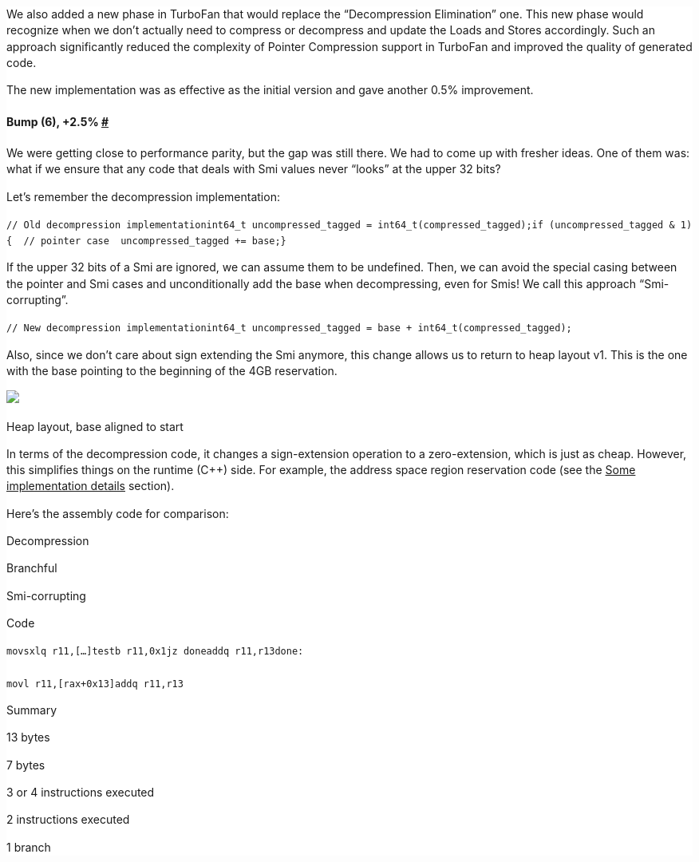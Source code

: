 We also added a new phase in TurboFan that would replace the “Decompression Elimination” one. This new phase would recognize when we don’t actually need to compress or decompress and update the Loads and Stores accordingly. Such an approach significantly reduced the complexity of Pointer Compression support in TurboFan and improved the quality of generated code.

The new implementation was as effective as the initial version and gave another 0.5% improvement.

#### Bump (6), +2.5% [#](#bump-(6)%2C-%2B2.5%25)

We were getting close to performance parity, but the gap was still there. We had to come up with fresher ideas. One of them was: what if we ensure that any code that deals with Smi values never “looks” at the upper 32 bits?

Let’s remember the decompression implementation:

    // Old decompression implementationint64_t uncompressed_tagged = int64_t(compressed_tagged);if (uncompressed_tagged & 1) {  // pointer case  uncompressed_tagged += base;}

If the upper 32 bits of a Smi are ignored, we can assume them to be undefined. Then, we can avoid the special casing between the pointer and Smi cases and unconditionally add the base when decompressing, even for Smis! We call this approach “Smi-corrupting”.

    // New decompression implementationint64_t uncompressed_tagged = base + int64_t(compressed_tagged);

Also, since we don’t care about sign extending the Smi anymore, this change allows us to return to heap layout v1. This is the one with the base pointing to the beginning of the 4GB reservation.

![](/_img/pointer-compression/heap-layout-1.svg)

Heap layout, base aligned to start

In terms of the decompression code, it changes a sign-extension operation to a zero-extension, which is just as cheap. However, this simplifies things on the runtime (C++) side. For example, the address space region reservation code (see the [Some implementation details](#some-implementation-details) section).

Here’s the assembly code for comparison:

Decompression

Branchful

Smi-corrupting

Code

    movsxlq r11,[…]testb r11,0x1jz doneaddq r11,r13done:

    movl r11,[rax+0x13]addq r11,r13

Summary

13 bytes

7 bytes

3 or 4 instructions executed

2 instructions executed

1 branch
